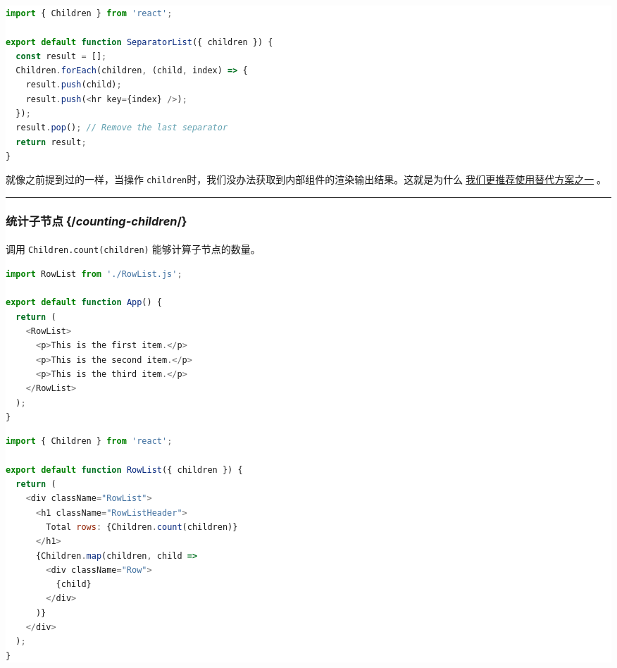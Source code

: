 ```js SeparatorList.js active
import { Children } from 'react';

export default function SeparatorList({ children }) {
  const result = [];
  Children.forEach(children, (child, index) => {
    result.push(child);
    result.push(<hr key={index} />);
  });
  result.pop(); // Remove the last separator
  return result;
}
```

</Sandpack>

<Pitfall>

就像之前提到过的一样，当操作 `children`时，我们没办法获取到内部组件的渲染输出结果。这就是为什么 [我们更推荐使用替代方案之一](#alternatives) 。

</Pitfall>

---

### 统计子节点 {/*counting-children*/}

调用 `Children.count(children)` 能够计算子节点的数量。

<Sandpack>

```js
import RowList from './RowList.js';

export default function App() {
  return (
    <RowList>
      <p>This is the first item.</p>
      <p>This is the second item.</p>
      <p>This is the third item.</p>
    </RowList>
  );
}
```

```js RowList.js active
import { Children } from 'react';

export default function RowList({ children }) {
  return (
    <div className="RowList">
      <h1 className="RowListHeader">
        Total rows: {Children.count(children)}
      </h1>
      {Children.map(children, child =>
        <div className="Row">
          {child}
        </div>
      )}
    </div>
  );
}
```
